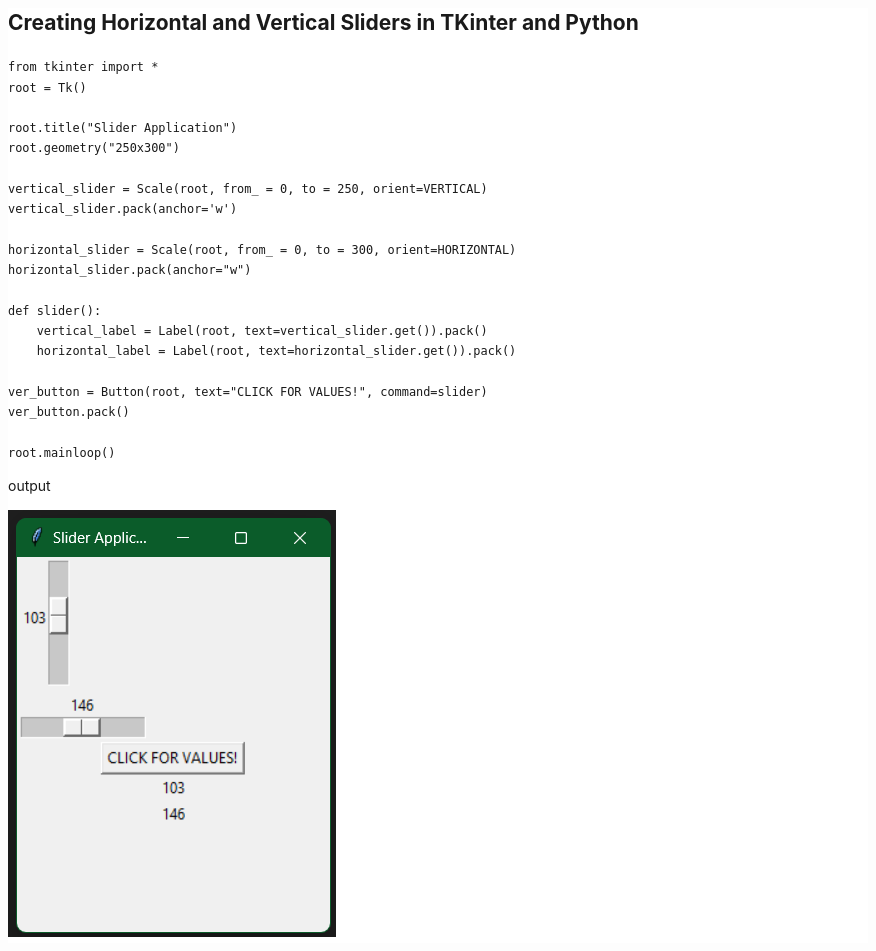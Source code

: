 ## Creating Horizontal and Vertical Sliders in TKinter and Python

```
from tkinter import *
root = Tk()

root.title("Slider Application")
root.geometry("250x300")

vertical_slider = Scale(root, from_ = 0, to = 250, orient=VERTICAL)
vertical_slider.pack(anchor='w')

horizontal_slider = Scale(root, from_ = 0, to = 300, orient=HORIZONTAL)
horizontal_slider.pack(anchor="w")

def slider():
    vertical_label = Label(root, text=vertical_slider.get()).pack()
    horizontal_label = Label(root, text=horizontal_slider.get()).pack()

ver_button = Button(root, text="CLICK FOR VALUES!", command=slider)
ver_button.pack()

root.mainloop()
```

output

![image-12.png](image-12.png)
